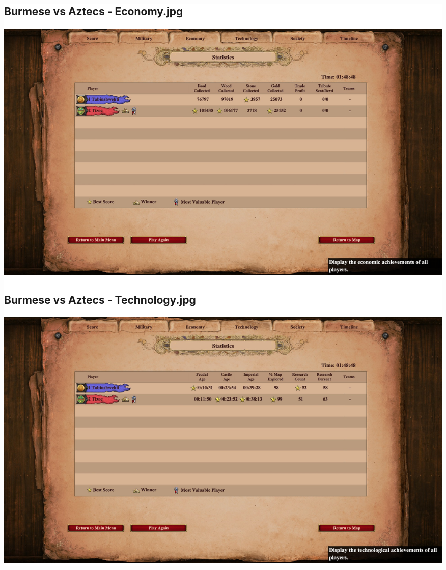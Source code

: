 ## Burmese vs Aztecs - Economy.jpg
![](https://github.com/Patresss/Age-of-Empires-2-DE---AI-League/blob/master/Compressed/Burmese/Burmese%20vs%20Aztecs%20-%20Economy.jpg)

## Burmese vs Aztecs - Technology.jpg
![](https://github.com/Patresss/Age-of-Empires-2-DE---AI-League/blob/master/Compressed/Burmese/Burmese%20vs%20Aztecs%20-%20Technology.jpg)
